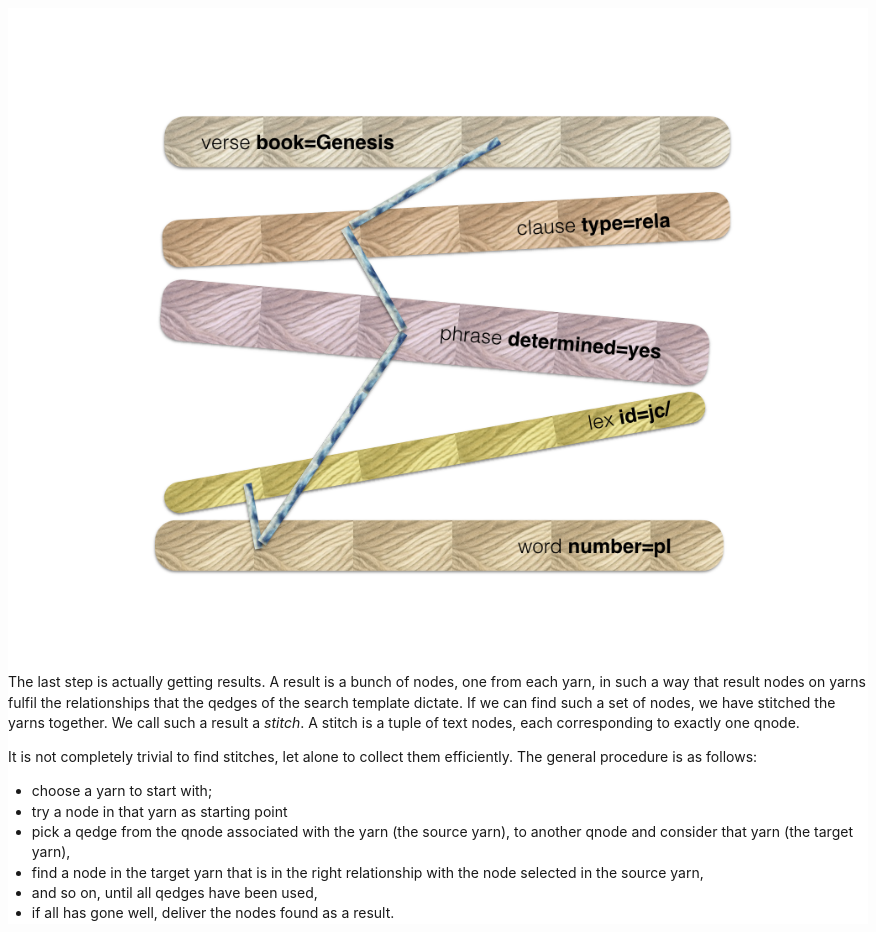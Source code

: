 ![stitch](../images/SearchDesign/SearchDesign.008.png)

The last step is actually getting results. A result is a bunch of nodes, one
from each yarn, in such a way that result nodes on yarns fulfil the
relationships that the qedges of the search template dictate. If we can find
such a set of nodes, we have stitched the yarns together. We call such a result
a *stitch*. A stitch is a tuple of text nodes, each corresponding to exactly one
qnode.

It is not completely trivial to find stitches, let alone to collect them
efficiently. The general procedure is as follows:

*   choose a yarn to start with;
*   try a node in that yarn as starting point
*   pick a qedge from the qnode associated with the yarn (the source yarn), to
    another qnode and consider that yarn (the target yarn),
*   find a node in the target yarn that is in the right relationship with the node
    selected in the source yarn,
*   and so on, until all qedges have been used,
*   if all has gone well, deliver the nodes found as a result.
